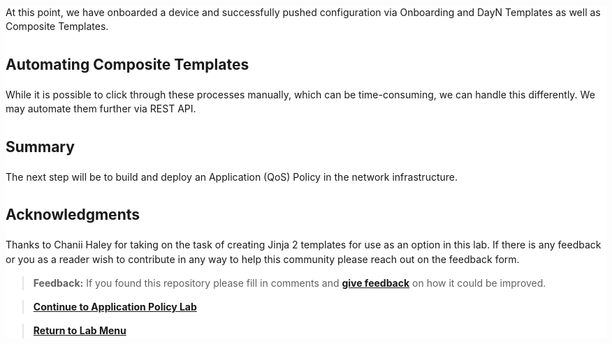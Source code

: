 At this point, we have onboarded a device and successfully pushed configuration via Onboarding and DayN Templates as well as Composite Templates. 

</details>

## Automating Composite Templates
While it is possible to click through these processes manually, which can be time-consuming, we can handle this differently. We may automate them further via REST API.

## Summary
The next step will be to build and deploy an Application (QoS) Policy in the network infrastructure. 

## Acknowledgments
Thanks to Chanii Haley for taking on the task of creating Jinja 2 templates for use as an option in this lab. If there is any feedback or you as a reader wish to contribute in any way to help this community please reach out on the feedback form.

> **Feedback:** If you found this repository please fill in comments and [**give feedback**](https://app.smartsheet.com/b/form/f75ce15c2053435283a025b1872257fe) on how it could be improved.

> [**Continue to Application Policy Lab**](../LAB-E-Application-Policy/README.md)

> [**Return to Lab Menu**](../README.md)

